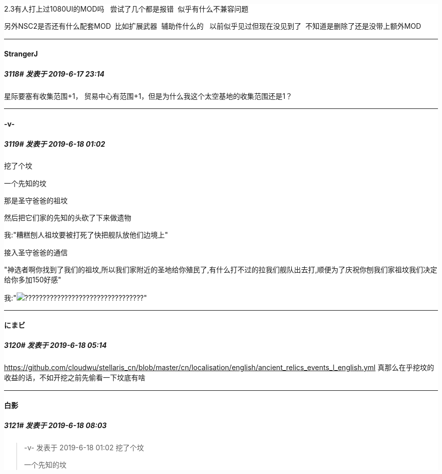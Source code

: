 
2.3有人打上过1080UI的MOD吗   尝试了几个都是报错  似乎有什么不兼容问题   


另外NSC2是否还有什么配套MOD  比如扩展武器  辅助件什么的   以前似乎见过但现在没见到了  不知道是删除了还是没带上额外MOD


-----

####  StrangerJ  
##### 3118#       发表于 2019-6-17 23:14


星际要塞有收集范围+1， 贸易中心有范围+1，但是为什么我这个太空基地的收集范围还是1？


-----

####  -v-  
##### 3119#       发表于 2019-6-18 01:02


挖了个坟

一个先知的坟

那是圣守爸爸的祖坟

然后把它们家的先知的头砍了下来做遗物

我:"糟糕刨人祖坟要被打死了快把舰队放他们边境上"

接入圣守爸爸的通信

"神选者啊你找到了我们的祖坟,所以我们家附近的圣地给你殖民了,有什么打不过的拉我们舰队出去打,顺便为了庆祝你刨我们家祖坟我们决定给你多加150好感"

我:"<img src="https://static.saraba1st.com/image/smiley/face2017/132.png" referrerpolicy="no-referrer">?????????????????????????????????"


-----

####  にまビ  
##### 3120#       发表于 2019-6-18 05:14


https://github.com/cloudwu/stellaris_cn/blob/master/cn/localisation/english/ancient_relics_events_l_english.yml
真那么在乎挖坟的收益的话，不如开挖之前先偷看一下坟底有啥


-----

####  白影  
##### 3121#       发表于 2019-6-18 08:03


<blockquote>-v- 发表于 2019-6-18 01:02
挖了个坟

一个先知的坟
